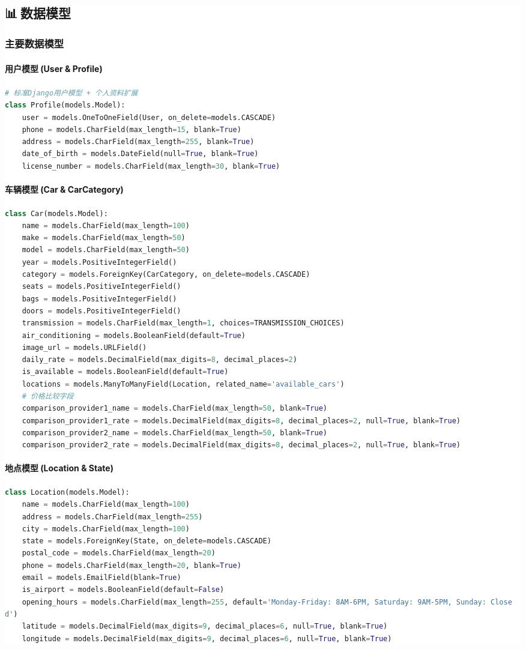 ## 📊 数据模型

### 主要数据模型

#### 用户模型 (User & Profile)
```python
# 标准Django用户模型 + 个人资料扩展
class Profile(models.Model):
    user = models.OneToOneField(User, on_delete=models.CASCADE)
    phone = models.CharField(max_length=15, blank=True)
    address = models.CharField(max_length=255, blank=True)
    date_of_birth = models.DateField(null=True, blank=True)
    license_number = models.CharField(max_length=30, blank=True)
```

#### 车辆模型 (Car & CarCategory)
```python
class Car(models.Model):
    name = models.CharField(max_length=100)
    make = models.CharField(max_length=50)
    model = models.CharField(max_length=50)
    year = models.PositiveIntegerField()
    category = models.ForeignKey(CarCategory, on_delete=models.CASCADE)
    seats = models.PositiveIntegerField()
    bags = models.PositiveIntegerField()
    doors = models.PositiveIntegerField()
    transmission = models.CharField(max_length=1, choices=TRANSMISSION_CHOICES)
    air_conditioning = models.BooleanField(default=True)
    image_url = models.URLField()
    daily_rate = models.DecimalField(max_digits=8, decimal_places=2)
    is_available = models.BooleanField(default=True)
    locations = models.ManyToManyField(Location, related_name='available_cars')
    # 价格比较字段
    comparison_provider1_name = models.CharField(max_length=50, blank=True)
    comparison_provider1_rate = models.DecimalField(max_digits=8, decimal_places=2, null=True, blank=True)
    comparison_provider2_name = models.CharField(max_length=50, blank=True)
    comparison_provider2_rate = models.DecimalField(max_digits=8, decimal_places=2, null=True, blank=True)
```

#### 地点模型 (Location & State)
```python
class Location(models.Model):
    name = models.CharField(max_length=100)
    address = models.CharField(max_length=255)
    city = models.CharField(max_length=100)
    state = models.ForeignKey(State, on_delete=models.CASCADE)
    postal_code = models.CharField(max_length=20)
    phone = models.CharField(max_length=20, blank=True)
    email = models.EmailField(blank=True)
    is_airport = models.BooleanField(default=False)
    opening_hours = models.CharField(max_length=255, default='Monday-Friday: 8AM-6PM, Saturday: 9AM-5PM, Sunday: Closed')
    latitude = models.DecimalField(max_digits=9, decimal_places=6, null=True, blank=True)
    longitude = models.DecimalField(max_digits=9, decimal_places=6, null=True, blank=True)
```
